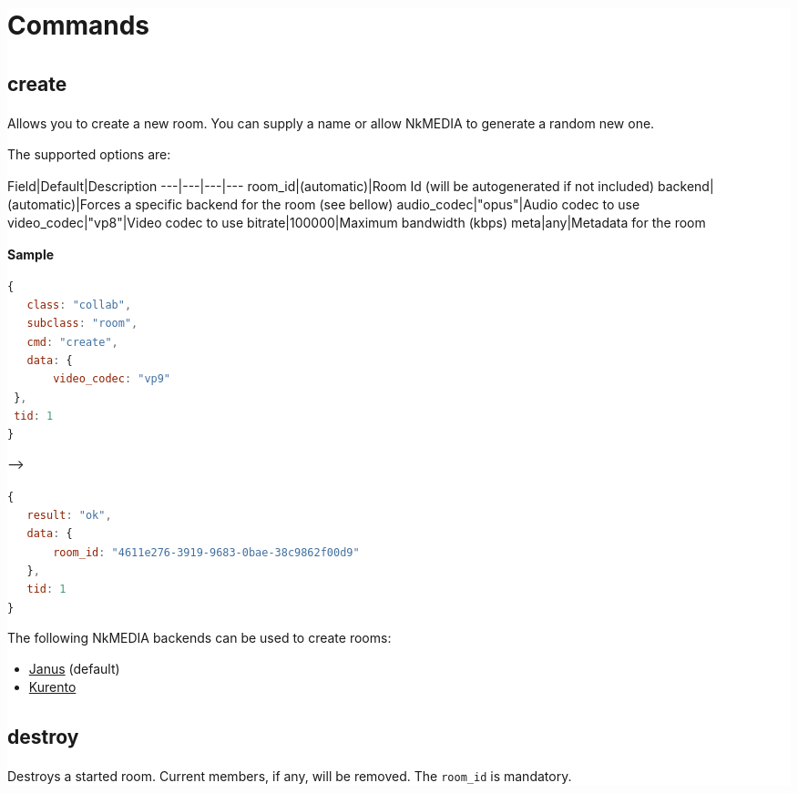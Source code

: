 
# Commands

## create

Allows you to create a new room. You can supply a name or allow NkMEDIA to generate a random new one. 


The supported options are:

Field|Default|Description
---|---|---|---
room_id|(automatic)|Room Id (will be autogenerated if not included)
backend|(automatic)|Forces a specific backend for the room (see bellow)
audio_codec|"opus"|Audio codec to use
video_codec|"vp8"|Video codec to use
bitrate|100000|Maximum bandwidth (kbps)
meta|any|Metadata for the room

**Sample**

 ```js
{
	class: "collab",
  	subclass: "room",
  	cmd: "create",
  	data: {
    	video_codec: "vp9"
  },
  tid: 1
}
```
-->
 ```js
{
	result: "ok",
	data: {
    	room_id: "4611e276-3919-9683-0bae-38c9862f00d9"
    },
    tid: 1
}
```

The following NkMEDIA backends can be used to create rooms:
* [Janus](https://github.com/NetComposer/nkmedia/blob/master/doc/janus.md) (default)
* [Kurento](https://github.com/NetComposer/nkmedia/blob/master/doc/kms.md)



## destroy

Destroys a started room. Current members, if any, will be removed. The `room_id` is mandatory.
